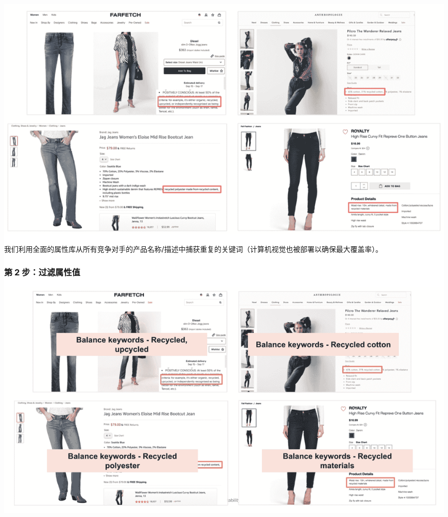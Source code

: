 ![分析未来成功概率的智能节点属性演化模型](img/66c9a106f7373552d27111151d1b2d10.png)

我们利用全面的属性库从所有竞争对手的产品名称/描述中捕获重复的关键词（计算机视觉也被部署以确保最大覆盖率）。

### 第 2 步：过滤属性值

![分析未来成功概率的智能节点属性演化模型](img/c8f9113ac72aac6816fbee0a347a73b5.png)

